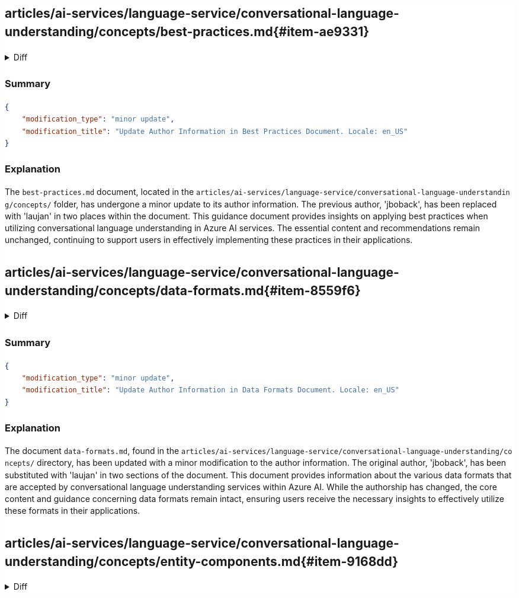 ## articles/ai-services/language-service/conversational-language-understanding/concepts/best-practices.md{#item-ae9331}

<details><summary>Diff</summary></details>

### Summary

```json
{
    "modification_type": "minor update",
    "modification_title": "Update Author Information in Best Practices Document. Locale: en_US"
}
```

### Explanation
The `best-practices.md` document, located in the `articles/ai-services/language-service/conversational-language-understanding/concepts/` folder, has undergone a minor update to its author information. The previous author, 'jboback', has been replaced with 'laujan' in two places within the document. This guidance document provides insights on applying best practices when utilizing conversational language understanding in Azure AI services. The essential content and recommendations remain unchanged, continuing to support users in effectively implementing these practices in their applications.

## articles/ai-services/language-service/conversational-language-understanding/concepts/data-formats.md{#item-8559f6}

<details><summary>Diff</summary></details>

### Summary

```json
{
    "modification_type": "minor update",
    "modification_title": "Update Author Information in Data Formats Document. Locale: en_US"
}
```

### Explanation
The document `data-formats.md`, found in the `articles/ai-services/language-service/conversational-language-understanding/concepts/` directory, has been updated with a minor modification to the author information. The original author, 'jboback', has been substituted with 'laujan' in two sections of the document. This document provides information about the various data formats that are accepted by conversational language understanding services within Azure AI. While the authorship has changed, the core content and guidance concerning data formats remain intact, ensuring users receive the necessary insights to effectively utilize these formats in their applications.

## articles/ai-services/language-service/conversational-language-understanding/concepts/entity-components.md{#item-9168dd}

<details><summary>Diff</summary></details>
